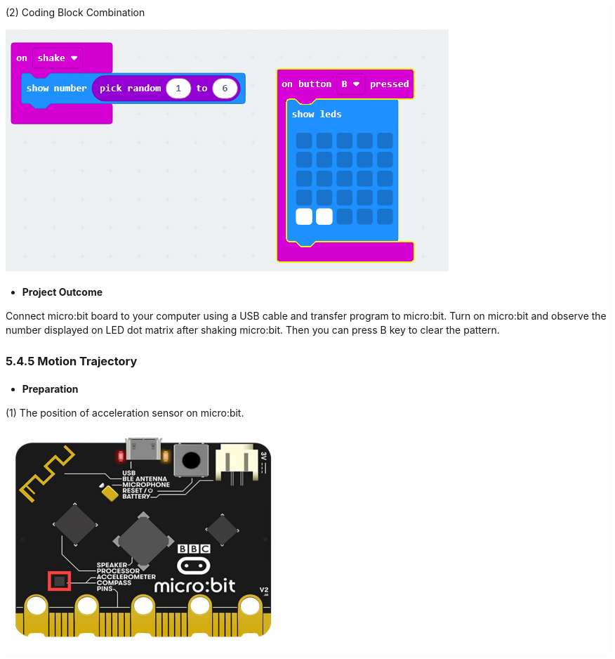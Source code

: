 (2) Coding Block Combination

<img src="../_static/media/chapter_5/section_4/04/image10.png" class="common_img" />

* **Project Outcome**

Connect micro:bit board to your computer using a USB cable and transfer program to micro:bit. Turn on micro:bit and observe the number displayed on LED dot matrix after shaking micro:bit. Then you can press B key to clear the pattern.

### 5.4.5 Motion Trajectory

* **Preparation**

(1) The position of acceleration sensor on micro:bit.

<img src="../_static/media/chapter_5/section_4/05/image1.jpeg" class="common_img" style="width:400px;"/>
